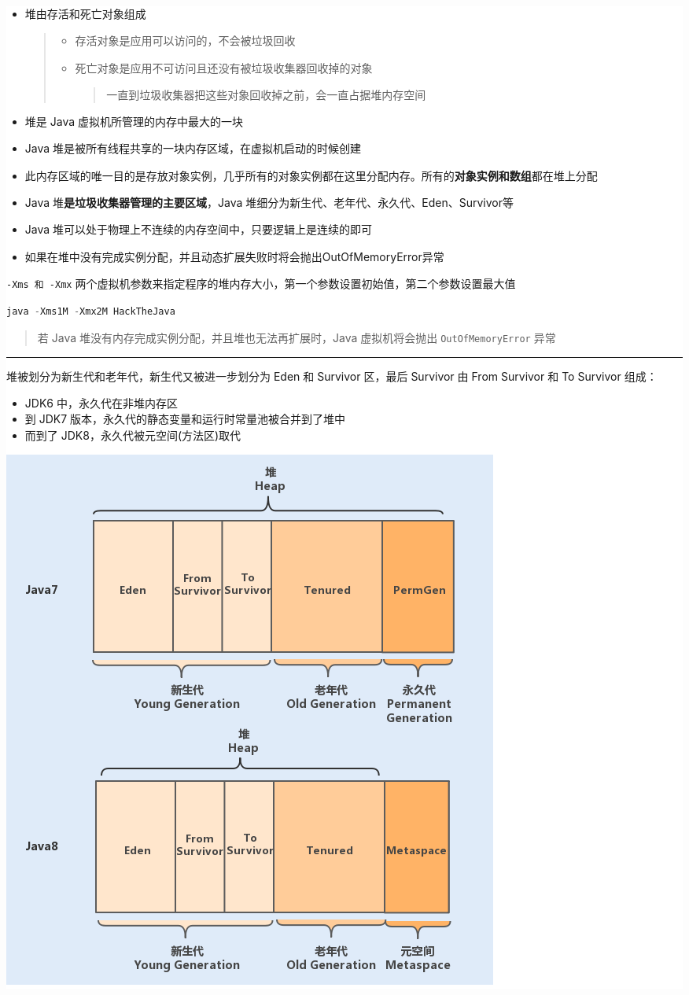 - 堆由存活和死亡对象组成

  > - 存活对象是应用可以访问的，不会被垃圾回收
  >
  > - 死亡对象是应用不可访问且还没有被垃圾收集器回收掉的对象
  >
  >   > 一直到垃圾收集器把这些对象回收掉之前，会一直占据堆内存空间

- 堆是 Java 虚拟机所管理的内存中最大的一块
- Java 堆是被所有线程共享的一块内存区域，在虚拟机启动的时候创建
- 此内存区域的唯一目的是存放对象实例，几乎所有的对象实例都在这里分配内存。所有的**对象实例和数组**都在堆上分配
- Java 堆**是垃圾收集器管理的主要区域**，Java 堆细分为新生代、老年代、永久代、Eden、Survivor等
- Java 堆可以处于物理上不连续的内存空间中，只要逻辑上是连续的即可
- 如果在堆中没有完成实例分配，并且动态扩展失败时将会抛出OutOfMemoryError异常

`-Xms 和 -Xmx` 两个虚拟机参数来指定程序的堆内存大小，第一个参数设置初始值，第二个参数设置最大值

```java
java -Xms1M -Xmx2M HackTheJava
```

> 若 Java 堆没有内存完成实例分配，并且堆也无法再扩展时，Java 虚拟机将会抛出 `OutOfMemoryError` 异常

---

堆被划分为新生代和老年代，新生代又被进一步划分为 Eden 和 Survivor 区，最后 Survivor 由 From Survivor 和 To Survivor 组成：

- JDK6 中，永久代在非堆内存区
- 到 JDK7 版本，永久代的静态变量和运行时常量池被合并到了堆中
- 而到了 JDK8，永久代被元空间(方法区)取代

![](../../pics/java/jvm_125.png)
